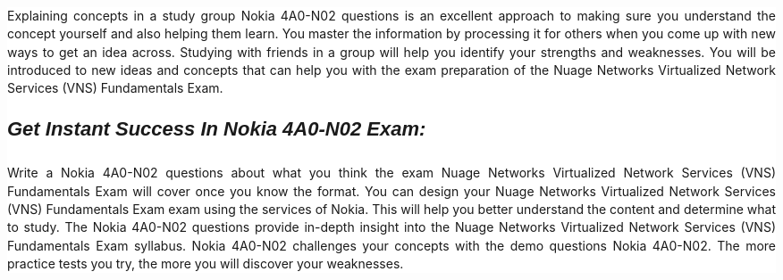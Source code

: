 <p style="text-align: justify;">Explaining concepts in a study group Nokia 4A0-N02 questions is an excellent approach to making sure you understand the concept yourself and also helping them learn. You master the information by processing it for others when you come up with new ways to get an idea across. Studying with friends in a group will help you identify your strengths and weaknesses. You will be introduced to new ideas and concepts that can help you with the exam preparation of the Nuage Networks Virtualized Network Services (VNS) Fundamentals Exam.</p>

<h5 style="text-align: justify;"><span style="font-family:Tahoma,Geneva,sans-serif;"><span style="font-size:22px;"><strong>Get Instant Success In Nokia 4A0-N02 Exam:&nbsp;</strong></span></span></h5>

<p style="text-align: justify;">Write a Nokia 4A0-N02 questions about what you think the exam Nuage Networks Virtualized Network Services (VNS) Fundamentals Exam&nbsp;will cover once you know the format. You can design your Nuage Networks Virtualized Network Services (VNS) Fundamentals Exam&nbsp;exam using the services of Nokia. This will help you better understand the content and determine what to study. The Nokia 4A0-N02 questions provide in-depth insight into the Nuage Networks Virtualized Network Services (VNS) Fundamentals Exam syllabus. Nokia 4A0-N02 challenges your concepts with the demo questions Nokia 4A0-N02. The more practice tests you try, the more you will discover your weaknesses.</p>
